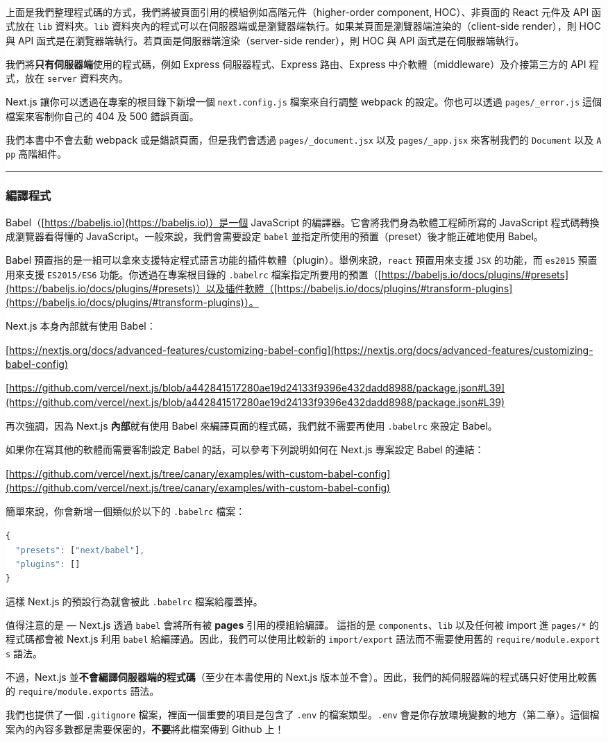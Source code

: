 上面是我們整理程式碼的方式，我們將被頁面引用的模組例如高階元件（higher-order component, HOC）、非頁面的 React 元件及 API 函式放在 `lib` 資料夾。`lib` 資料夾內的程式可以在伺服器端或是瀏覽器端執行。如果某頁面是瀏覽器端渲染的（client-side render），則 HOC 與 API 函式是在瀏覽器端執行。若頁面是伺服器端渲染（server-side render），則 HOC 與 API 函式是在伺服器端執行。

我們將**只有伺服器端**使用的程式碼，例如 Express 伺服器程式、Express 路由、Express 中介軟體（middleware）及介接第三方的 API 程式，放在 `server` 資料夾內。

Next.js 讓你可以透過在專案的根目錄下新增一個 `next.config.js` 檔案來自行調整 webpack 的設定。你也可以透過 `pages/_error.js` 這個檔案來客制你自己的 404 及 500 錯誤頁面。

我們本書中不會去動 webpack 或是錯誤頁面，但是我們會透過 `pages/_document.jsx` 以及 `pages/_app.jsx` 來客制我們的 `Document` 以及 `App` 高階組件。

---

### 編譯程式

Babel（[https://babeljs.io](https://babeljs.io)）是一個 JavaScript 的編譯器。它會將我們身為軟體工程師所寫的 JavaScript 程式碼轉換成瀏覽器看得懂的 JavaScript。一般來說，我們會需要設定 `babel` 並指定所使用的預置（preset）後才能正確地使用 Babel。

Babel 預置指的是一組可以拿來支援特定程式語言功能的插件軟體（plugin）。舉例來說，`react` 預置用來支援 `JSX` 的功能，而 `es2015` 預置用來支援 `ES2015/ES6` 功能。你透過在專案根目錄的 `.babelrc` 檔案指定所要用的預置（[https://babeljs.io/docs/plugins/#presets](https://babeljs.io/docs/plugins/#presets)）以及插件軟體（[https://babeljs.io/docs/plugins/#transform-plugins](https://babeljs.io/docs/plugins/#transform-plugins)）。

Next.js 本身內部就有使用 Babel：

[https://nextjs.org/docs/advanced-features/customizing-babel-config](https://nextjs.org/docs/advanced-features/customizing-babel-config)

[https://github.com/vercel/next.js/blob/a442841517280ae19d24133f9396e432dadd8988/package.json#L39](https://github.com/vercel/next.js/blob/a442841517280ae19d24133f9396e432dadd8988/package.json#L39)

再次強調，因為 Next.js **內部**就有使用 Babel 來編譯頁面的程式碼，我們就不需要再使用 `.babelrc` 來設定 Babel。

如果你在寫其他的軟體而需要客制設定 Babel 的話，可以參考下列說明如何在 Next.js 專案設定 Babel 的連結：

[https://github.com/vercel/next.js/tree/canary/examples/with-custom-babel-config](https://github.com/vercel/next.js/tree/canary/examples/with-custom-babel-config)

簡單來說，你會新增一個類似於以下的 `.babelrc` 檔案：

```JavaScript
{
  "presets": ["next/babel"],
  "plugins": []
}
```

這樣 Next.js 的預設行為就會被此 `.babelrc` 檔案給覆蓋掉。

值得注意的是 — Next.js 透過 `babel` 會將所有被 **pages** 引用的模組給編譯。
這指的是 `components`、`lib` 以及任何被 import 進 `pages/*` 的程式碼都會被 Next.js 利用 `babel` 給編譯過。因此，我們可以使用比較新的 `import/export` 語法而不需要使用舊的 `require/module.exports` 語法。

不過，Next.js 並**不會編譯伺服器端的程式碼**（至少在本書使用的 Next.js 版本並不會）。因此，我們的純伺服器端的程式碼只好使用比較舊的 `require/module.exports` 語法。

我們也提供了一個 `.gitignore` 檔案，裡面一個重要的項目是包含了 `.env` 的檔案類型。`.env` 會是你存放環境變數的地方（第二章）。這個檔案內的內容多數都是需要保密的，**不要**將此檔案傳到 Github 上！
